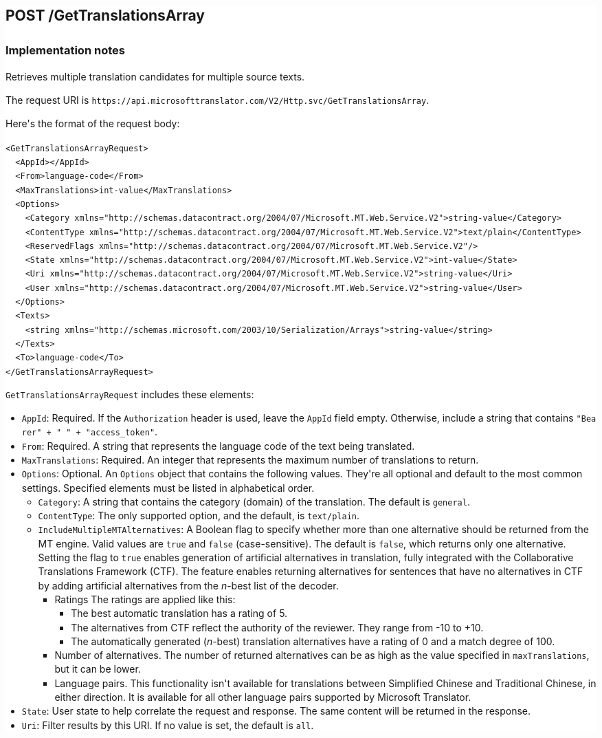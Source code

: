 ## POST /GetTranslationsArray

### Implementation notes
Retrieves multiple translation candidates for multiple source texts.

The request URI is `https://api.microsofttranslator.com/V2/Http.svc/GetTranslationsArray`.

Here's the format of the request body:

```
<GetTranslationsArrayRequest>
  <AppId></AppId>
  <From>language-code</From>
  <MaxTranslations>int-value</MaxTranslations>
  <Options>
    <Category xmlns="http://schemas.datacontract.org/2004/07/Microsoft.MT.Web.Service.V2">string-value</Category>
    <ContentType xmlns="http://schemas.datacontract.org/2004/07/Microsoft.MT.Web.Service.V2">text/plain</ContentType>
    <ReservedFlags xmlns="http://schemas.datacontract.org/2004/07/Microsoft.MT.Web.Service.V2"/>
    <State xmlns="http://schemas.datacontract.org/2004/07/Microsoft.MT.Web.Service.V2">int-value</State>
    <Uri xmlns="http://schemas.datacontract.org/2004/07/Microsoft.MT.Web.Service.V2">string-value</Uri>
    <User xmlns="http://schemas.datacontract.org/2004/07/Microsoft.MT.Web.Service.V2">string-value</User>
  </Options>
  <Texts>
    <string xmlns="http://schemas.microsoft.com/2003/10/Serialization/Arrays">string-value</string>
  </Texts>
  <To>language-code</To>
</GetTranslationsArrayRequest>
```

`GetTranslationsArrayRequest` includes these elements:

* `AppId`: Required. If the `Authorization` header is used, leave the `AppId` field empty. Otherwise, include a string that contains `"Bearer" + " " + "access_token"`.
* `From`: Required. A string that represents the language code of the text being translated.
* `MaxTranslations`: Required. An integer that represents the maximum number of translations to return.
* `Options`: Optional. An `Options` object that contains the following values. They're all optional and default to the most common settings. Specified elements must be listed in alphabetical order.
	- `Category`: A string that contains the category (domain) of the translation. The default is `general`.
	- `ContentType`: The only supported option, and the default, is `text/plain`.
	- `IncludeMultipleMTAlternatives`: A Boolean flag to specify whether more than one alternative should be returned from the MT engine. Valid values are `true` and `false` (case-sensitive). The default is `false`, which returns only one alternative. Setting the flag to `true` enables generation of artificial alternatives in translation, fully integrated with the Collaborative Translations Framework (CTF). The feature enables returning alternatives for sentences that have no alternatives in CTF by adding artificial alternatives from the *n*-best list of the decoder.
		- Ratings The ratings are applied like this:
		  - The best automatic translation has a rating of 5.
		  - The alternatives from CTF reflect the authority of the reviewer. They range from -10 to +10.
		  - The automatically generated (*n*-best) translation alternatives have a rating of 0 and a match degree of 100.
		- Number of alternatives. The number of returned alternatives can be as high as the value specified in `maxTranslations`, but it can be lower.
		- Language pairs. This functionality isn't available for translations between Simplified Chinese and Traditional Chinese, in either direction. It is available for all other language pairs supported by Microsoft Translator.
* `State`: User state to help correlate the request and response. The same content will be returned in the response.
* `Uri`: Filter results by this URI. If no value is set, the default is `all`.